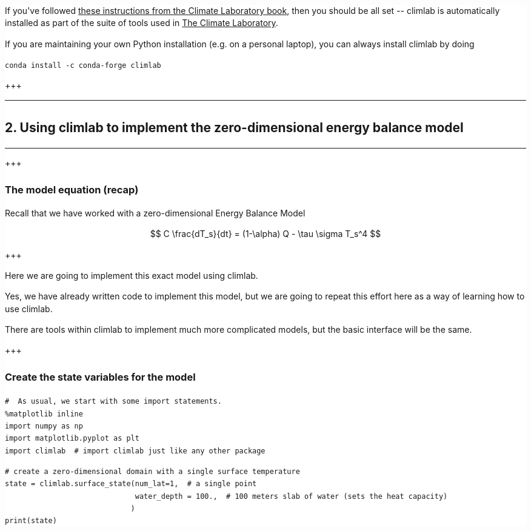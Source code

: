 If you've followed [these instructions from the Climate Laboratory book](https://brian-rose.github.io/ClimateLaboratoryBook/how-to.html), then you should be all set -- climlab is automatically installed as part of the suite of tools used in [The Climate Laboratory](https://brian-rose.github.io/ClimateLaboratoryBook).

If you are maintaining your own Python installation (e.g. on a personal laptop), you can always install climlab by doing

```
conda install -c conda-forge climlab
```

+++

____________
<a id='section2'></a>

## 2. Using climlab to implement the zero-dimensional energy balance model
____________

+++

### The model equation (recap)

Recall that we have worked with a zero-dimensional Energy Balance Model

$$ C \frac{dT_s}{dt} = (1-\alpha) Q - \tau \sigma T_s^4 $$ 

+++

Here we are going to implement this exact model using climlab.

Yes, we have already written code to implement this model, but we are going to repeat this effort here as a way of learning how to use climlab.

There are tools within climlab to implement much more complicated models, but the basic interface will be the same.

+++

### Create the state variables for the model

```{code-cell} ipython3
#  As usual, we start with some import statements.
%matplotlib inline
import numpy as np
import matplotlib.pyplot as plt
import climlab  # import climlab just like any other package
```

```{code-cell} ipython3
# create a zero-dimensional domain with a single surface temperature
state = climlab.surface_state(num_lat=1,  # a single point
                              water_depth = 100.,  # 100 meters slab of water (sets the heat capacity)
                             )
print(state)
```
